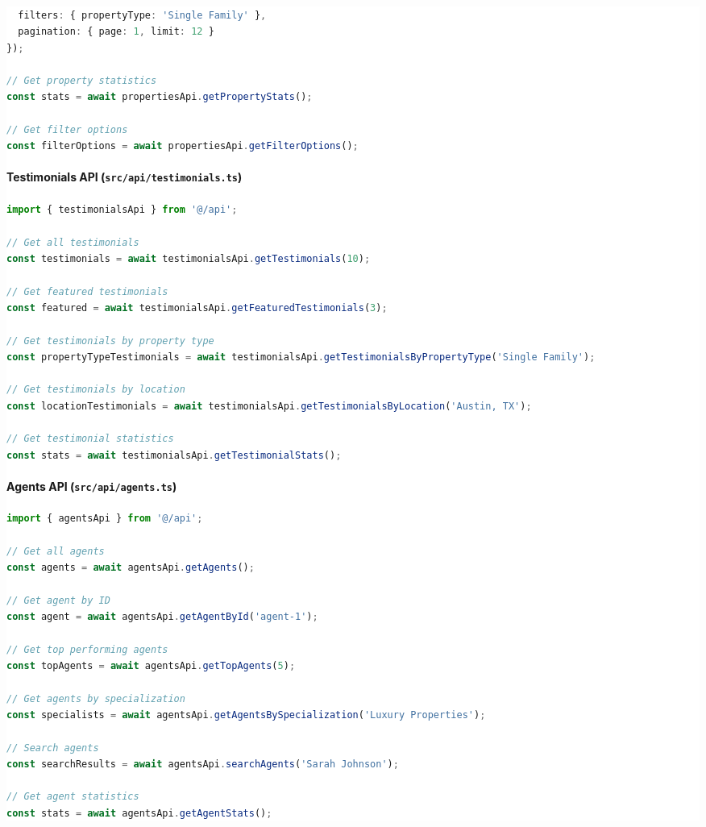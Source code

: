 ```typescript
  filters: { propertyType: 'Single Family' },
  pagination: { page: 1, limit: 12 }
});

// Get property statistics
const stats = await propertiesApi.getPropertyStats();

// Get filter options
const filterOptions = await propertiesApi.getFilterOptions();
```

#### Testimonials API (`src/api/testimonials.ts`)
```typescript
import { testimonialsApi } from '@/api';

// Get all testimonials
const testimonials = await testimonialsApi.getTestimonials(10);

// Get featured testimonials
const featured = await testimonialsApi.getFeaturedTestimonials(3);

// Get testimonials by property type
const propertyTypeTestimonials = await testimonialsApi.getTestimonialsByPropertyType('Single Family');

// Get testimonials by location
const locationTestimonials = await testimonialsApi.getTestimonialsByLocation('Austin, TX');

// Get testimonial statistics
const stats = await testimonialsApi.getTestimonialStats();
```

#### Agents API (`src/api/agents.ts`)
```typescript
import { agentsApi } from '@/api';

// Get all agents
const agents = await agentsApi.getAgents();

// Get agent by ID
const agent = await agentsApi.getAgentById('agent-1');

// Get top performing agents
const topAgents = await agentsApi.getTopAgents(5);

// Get agents by specialization
const specialists = await agentsApi.getAgentsBySpecialization('Luxury Properties');

// Search agents
const searchResults = await agentsApi.searchAgents('Sarah Johnson');

// Get agent statistics
const stats = await agentsApi.getAgentStats();
```
